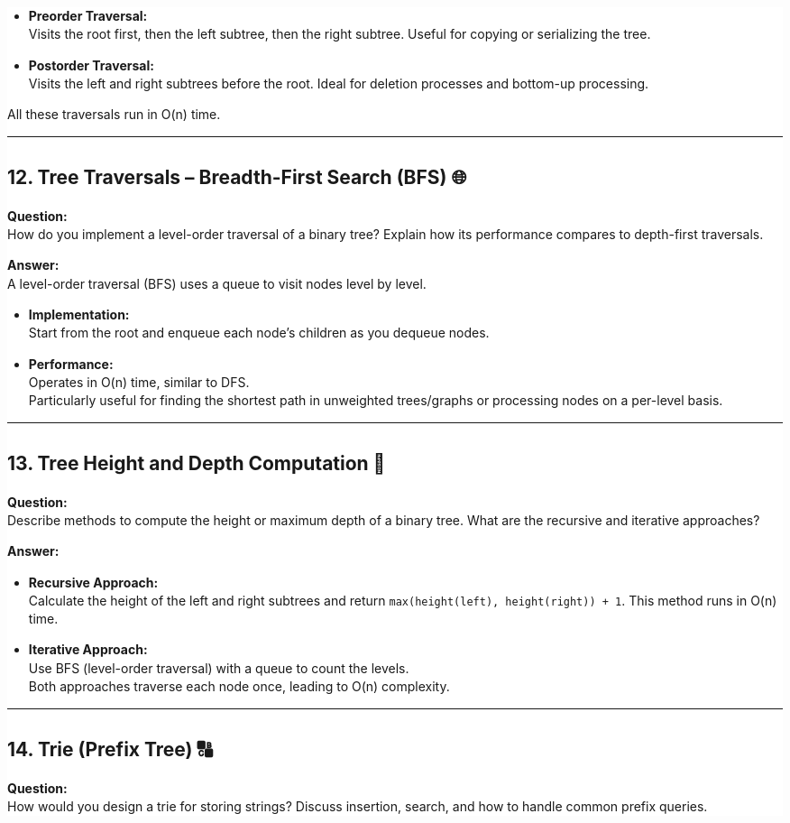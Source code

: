 - **Preorder Traversal:**  
  Visits the root first, then the left subtree, then the right subtree. Useful for copying or serializing the tree.

- **Postorder Traversal:**  
  Visits the left and right subtrees before the root. Ideal for deletion processes and bottom-up processing.

All these traversals run in O(n) time.

---

## 12. Tree Traversals – Breadth-First Search (BFS) 🌐

**Question:**  
How do you implement a level-order traversal of a binary tree? Explain how its performance compares to depth-first traversals.

**Answer:**  
A level-order traversal (BFS) uses a queue to visit nodes level by level.

- **Implementation:**  
  Start from the root and enqueue each node’s children as you dequeue nodes.
  
- **Performance:**  
  Operates in O(n) time, similar to DFS.  
  Particularly useful for finding the shortest path in unweighted trees/graphs or processing nodes on a per-level basis.

---

## 13. Tree Height and Depth Computation 📏

**Question:**  
Describe methods to compute the height or maximum depth of a binary tree. What are the recursive and iterative approaches?

**Answer:**  

- **Recursive Approach:**  
  Calculate the height of the left and right subtrees and return `max(height(left), height(right)) + 1`. This method runs in O(n) time.

- **Iterative Approach:**  
  Use BFS (level-order traversal) with a queue to count the levels.  
  Both approaches traverse each node once, leading to O(n) complexity.

---

## 14. Trie (Prefix Tree) 🔠

**Question:**  
How would you design a trie for storing strings? Discuss insertion, search, and how to handle common prefix queries.
